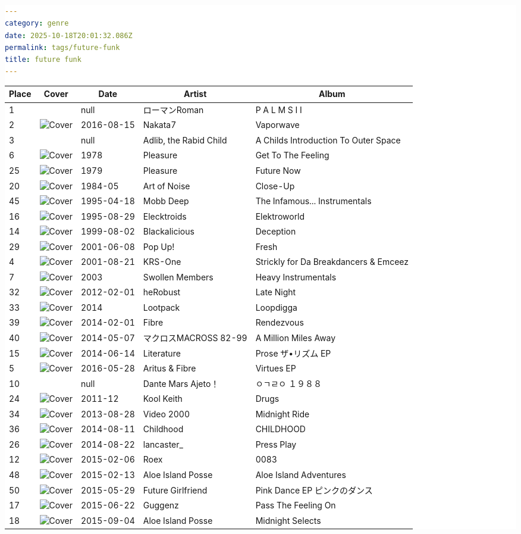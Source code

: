 ```yaml
---
category: genre
date: 2025-10-18T20:01:32.086Z
permalink: tags/future-funk
title: future funk
---
```


| Place | Cover | Date | Artist | Album |
|---|---|---|---|---|
| 1 |  | null | ローマンRoman | P A L M S I I |
| 2 | ![Cover](https://i.discogs.com/xzZcVWvZ-MULRWIVuAraFMvJbfNMXLZpdMcvHe7ImAw/rs:fit/g:sm/q:40/h:150/w:150/czM6Ly9kaXNjb2dz/LWRhdGFiYXNlLWlt/YWdlcy9SLTkzOTc5/NDYtMTQ3OTg0ODk0/Mi00MDcwLnBuZw.jpeg) | 2016-08-15 | Nakata7 | Vaporwave |
| 3 |  | null | Adlib, the Rabid Child | A Childs Introduction To Outer Space |
| 6 | ![Cover](http://coverartarchive.org/release/7cf2ce51-a615-4fb3-b4e7-2557852ec5ed/3593186524-250.jpg) | 1978 | Pleasure | Get To The Feeling |
| 25 | ![Cover](http://coverartarchive.org/release/ca2da1fe-472b-4e73-82b3-0749a140b4c4/32432815058-250.jpg) | 1979 | Pleasure | Future Now |
| 20 | ![Cover](http://coverartarchive.org/release/e1ac5acd-ee2c-47bb-a15d-551e2b2e43dd/3023037909-250.jpg) | 1984-05 | Art of Noise | Close-Up |
| 45 | ![Cover](http://coverartarchive.org/release/41c28517-ba05-4fee-88b6-0b90330937c4/26463862095-250.jpg) | 1995-04-18 | Mobb Deep | The Infamous... Instrumentals |
| 16 | ![Cover](http://coverartarchive.org/release/51f07041-3d9a-4458-880e-70326cdb3182/26321076591-250.jpg) | 1995-08-29 | Elecktroids | Elektroworld |
| 14 | ![Cover](https://i.discogs.com/ctM6MEZmWAmCg4aFRQK2dQ5ONUlFhZhrEjgLb2JVPZ8/rs:fit/g:sm/q:40/h:150/w:150/czM6Ly9kaXNjb2dz/LWRhdGFiYXNlLWlt/YWdlcy9SLTkwNTE3/LTAwMS5qcGc.jpeg) | 1999-08-02 | Blackalicious | Deception |
| 29 | ![Cover](https://i.discogs.com/oN2GGEm_JjgrXapM6VRW5EKa0XryOUfncd43-v7x3C4/rs:fit/g:sm/q:40/h:150/w:150/czM6Ly9kaXNjb2dz/LWRhdGFiYXNlLWlt/YWdlcy9SLTE1NTE0/My0xMzg1MDgxNjQ3/LTMyMTguanBlZw.jpeg) | 2001-06-08 | Pop Up! | Fresh |
| 4 | ![Cover](http://coverartarchive.org/release/3fcd2972-80e6-4849-8921-3442cffd8546/13913615303-250.jpg) | 2001-08-21 | KRS-One | Strickly for Da Breakdancers &amp; Emceez |
| 7 | ![Cover](https://i.discogs.com/anz5Cw4wHPM5FStstMPFArwSYdudkCKlQ0Tp0Wnw0YI/rs:fit/g:sm/q:40/h:150/w:150/czM6Ly9kaXNjb2dz/LWRhdGFiYXNlLWlt/YWdlcy9SLTE1MDc2/OTUtMTM5NDc3NDA4/Ny0zNjc3LmpwZWc.jpeg) | 2003 | Swollen Members | Heavy Instrumentals |
| 32 | ![Cover](https://i.discogs.com/0JPciiiDx2H4IogYPHYm92JOb7-a8oViNscM662kPU8/rs:fit/g:sm/q:40/h:150/w:150/czM6Ly9kaXNjb2dz/LWRhdGFiYXNlLWlt/YWdlcy9SLTM5Nzg2/MzEtMTM1MTIxMDI0/My0zMzQzLmpwZWc.jpeg) | 2012-02-01 | heRobust | Late Night |
| 33 | ![Cover](https://i.discogs.com/clqEgQbZFFFgwjawRoH4aV1vYRCBPnL8VZxFowsxGNg/rs:fit/g:sm/q:40/h:150/w:150/czM6Ly9kaXNjb2dz/LWRhdGFiYXNlLWlt/YWdlcy9SLTU0Njg4/NDItMTM5NDE0MTUy/My0yNjA0LmpwZWc.jpeg) | 2014 | Lootpack | Loopdigga |
| 39 | ![Cover](https://i.discogs.com/WRo-bM8T1fomTyisnM_C7r3DknuVb_Xmc2g2Bpv5Zqw/rs:fit/g:sm/q:40/h:150/w:150/czM6Ly9kaXNjb2dz/LWRhdGFiYXNlLWlt/YWdlcy9SLTYyMTAx/NTYtMTQxMzgwMzg5/NS04NDUwLmpwZWc.jpeg) | 2014-02-01 | Fibre | Rendezvous |
| 40 | ![Cover](http://coverartarchive.org/release/78562ca2-44bb-4d8e-8523-7aecea5cb631/7217948538-250.jpg) | 2014-05-07 | マクロスMACROSS 82-99 | A Million Miles Away |
| 15 | ![Cover](https://i.discogs.com/eEGuF3hXdb66J8A8LEK3aZhXJXPiLdbmHUteUAfxFC8/rs:fit/g:sm/q:40/h:150/w:150/czM6Ly9kaXNjb2dz/LWRhdGFiYXNlLWlt/YWdlcy9SLTE2MjUz/NDE4LTE2MDYwNDE1/NDEtNDIwOS5wbmc.jpeg) | 2014-06-14 | Literature | Prose ザ•リズム EP |
| 5 | ![Cover](https://i.discogs.com/SGQR4DWOaM8KWfbrd-ThhE4uxdEOAwRsCeAdO3tyiKU/rs:fit/g:sm/q:40/h:150/w:150/czM6Ly9kaXNjb2dz/LWRhdGFiYXNlLWlt/YWdlcy9SLTkxODAz/MTItMTU0MjY3NDM2/Mi0yODIzLmpwZWc.jpeg) | 2016-05-28 | Aritus &amp; Fibre | Virtues EP |
| 10 |  | null | Dante Mars Ajeto！ | ㅇㄱㄹㅇ﻿ １９８８ |
| 24 | ![Cover](https://i.discogs.com/FvylUkddss7FYFSwbVYiAiKfeLLzueUdVKSWxHCrF5s/rs:fit/g:sm/q:40/h:150/w:150/czM6Ly9kaXNjb2dz/LWRhdGFiYXNlLWlt/YWdlcy9SLTI0MDM4/NjIxLTE2NTkxMjY2/NTQtMjI4OC5wbmc.jpeg) | 2011-12 | Kool Keith | Drugs |
| 34 | ![Cover](https://i.discogs.com/EnTcEOziDzKJx5ls_zYVG8NVJirvsnfrT2pMVfBCogE/rs:fit/g:sm/q:40/h:150/w:150/czM6Ly9kaXNjb2dz/LWRhdGFiYXNlLWlt/YWdlcy9SLTU0MTE2/MDEtMTM5MjY4NzA1/MC0yMTkwLmpwZWc.jpeg) | 2013-08-28 | Video 2000 | Midnight Ride |
| 36 | ![Cover](https://i.discogs.com/OcH-UL7aKLncfAVKJVaq3hdJ8vJ4G1YqcG6oloz0I5U/rs:fit/g:sm/q:40/h:150/w:150/czM6Ly9kaXNjb2dz/LWRhdGFiYXNlLWlt/YWdlcy9SLTU5NTI0/ODctMTQwNzIzNTk5/NS01MTg4LmpwZWc.jpeg) | 2014-08-11 | Childhood | CHILDHOOD |
| 26 | ![Cover](https://i.discogs.com/ZZsPrIQcYBQiBJImjp5HqQHvPZY9zG6TV_M2Um77i4o/rs:fit/g:sm/q:40/h:150/w:150/czM6Ly9kaXNjb2dz/LWRhdGFiYXNlLWlt/YWdlcy9SLTE2MDU3/ODA1LTE2MDI2ODcz/MTctNzIwOS5qcGVn.jpeg) | 2014-08-22 | lancaster_ | Press Play |
| 12 | ![Cover](https://i.discogs.com/hnJkogP8Wwv6JVOlapp8McNUuq8NJG_bVi7lIksCm1w/rs:fit/g:sm/q:40/h:150/w:150/czM6Ly9kaXNjb2dz/LWRhdGFiYXNlLWlt/YWdlcy9SLTc4MzUy/MDgtMTQ0OTc5NjIy/Mi00MTk0LmpwZWc.jpeg) | 2015-02-06 | Roex | 0083 |
| 48 | ![Cover](https://i.discogs.com/tWg6Cozakpt_ARmMgyhJWO4Ueh0GuSyDR_aFBPmUHlE/rs:fit/g:sm/q:40/h:150/w:150/czM6Ly9kaXNjb2dz/LWRhdGFiYXNlLWlt/YWdlcy9SLTY4NjY5/NDMtMTQyODMxOTkw/OC01ODE0LmpwZWc.jpeg) | 2015-02-13 | Aloe Island Posse | Aloe Island Adventures |
| 50 | ![Cover](https://i.discogs.com/NfgXOocaRwTkkph8BshqCjU9lDe3uLPk_eC01cFlEcQ/rs:fit/g:sm/q:40/h:150/w:150/czM6Ly9kaXNjb2dz/LWRhdGFiYXNlLWlt/YWdlcy9SLTc4MzU0/NTUtMTQ0OTgwNjk3/My05Mzk2LmpwZWc.jpeg) | 2015-05-29 | Future Girlfriend | Pink Dance EP ピンクのダンス |
| 17 | ![Cover](https://i.discogs.com/Khmfk-ITv1uel1ZoJGeVe6eOdcKEad2jtQqFrPsew2s/rs:fit/g:sm/q:40/h:150/w:150/czM6Ly9kaXNjb2dz/LWRhdGFiYXNlLWlt/YWdlcy9SLTg4OTQ5/NTgtMTQ3MDk4MDU0/OS01OTExLmpwZWc.jpeg) | 2015-06-22 | Guggenz | Pass The Feeling On |
| 18 | ![Cover](https://i.discogs.com/cJkWocD-If71NITEJW6KUQphmBelG_R-X7pc7J1tulw/rs:fit/g:sm/q:40/h:150/w:150/czM6Ly9kaXNjb2dz/LWRhdGFiYXNlLWlt/YWdlcy9SLTEwOTQ2/MzkwLTE1MDY5ODA3/NjEtOTkzNC5qcGVn.jpeg) | 2015-09-04 | Aloe Island Posse | Midnight Selects |